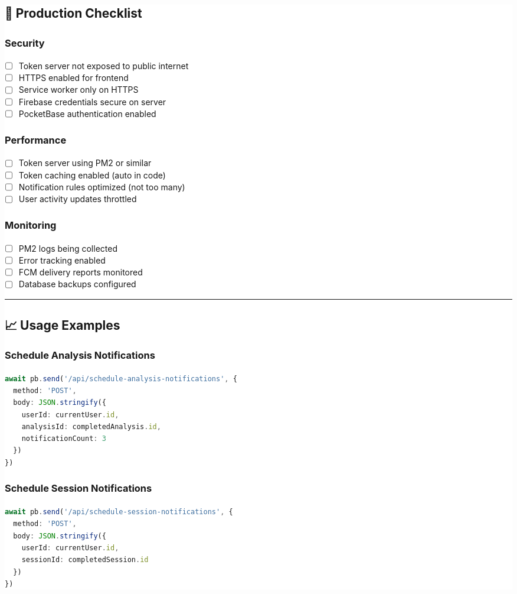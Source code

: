 ## 🚀 Production Checklist

### Security

- [ ] Token server not exposed to public internet
- [ ] HTTPS enabled for frontend
- [ ] Service worker only on HTTPS
- [ ] Firebase credentials secure on server
- [ ] PocketBase authentication enabled

### Performance

- [ ] Token server using PM2 or similar
- [ ] Token caching enabled (auto in code)
- [ ] Notification rules optimized (not too many)
- [ ] User activity updates throttled

### Monitoring

- [ ] PM2 logs being collected
- [ ] Error tracking enabled
- [ ] FCM delivery reports monitored
- [ ] Database backups configured

---

## 📈 Usage Examples

### Schedule Analysis Notifications

```typescript
await pb.send('/api/schedule-analysis-notifications', {
  method: 'POST',
  body: JSON.stringify({
    userId: currentUser.id,
    analysisId: completedAnalysis.id,
    notificationCount: 3
  })
})
```

### Schedule Session Notifications

```typescript
await pb.send('/api/schedule-session-notifications', {
  method: 'POST',
  body: JSON.stringify({
    userId: currentUser.id,
    sessionId: completedSession.id
  })
})
```
